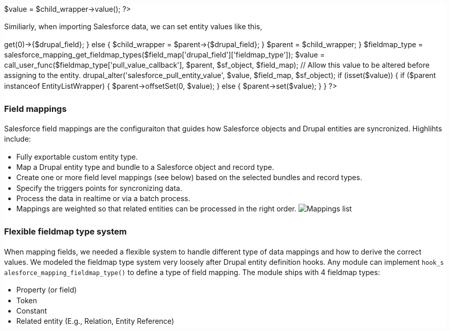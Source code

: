 $value = $child_wrapper->value();
?>

Similiarly, when importing Salesforce data, we can set entity values like this,
<?php
$drupal_fields_array = explode(':', $field_map['drupal_field']['fieldmap_value']);
$parent = $entity_wrapper;
foreach ($drupal_fields_array as $drupal_field) {
  if ($parent instanceof EntityListWrapper) {
   $child_wrapper = $parent->get(0)->{$drupal_field};
  }
  else {
    $child_wrapper = $parent->{$drupal_field};
  }
  $parent = $child_wrapper;
}
$fieldmap_type = salesforce_mapping_get_fieldmap_types($field_map['drupal_field']['fieldmap_type']);
$value = call_user_func($fieldmap_type['pull_value_callback'], $parent, $sf_object, $field_map);

// Allow this value to be altered before assigning to the entity.
drupal_alter('salesforce_pull_entity_value', $value, $field_map, $sf_object);
if (isset($value)) {
  if ($parent instanceof EntityListWrapper) {
    $parent->offsetSet(0, $value);
  }
  else {
    $parent->set($value);
  }
}
?>

### Field mappings
Salesforce field mappings are the configuraiton that guides how Salesforce objects and Drupal entities are syncronized. Highlihts include:

* Fully exportable custom entity type.
* Map a Drupal entity type and bundle to a Salesforce object and record type.
* Create one or more field level mappings (see below) based on the selected bundles and record types.
* Specify the triggers points for syncronizing data.
* Process the data in realtime or via a batch process.
* Mappings are weighted so that related entities can be processed in the right order.
![Mappings list](http://thinkshout.com/sites/default/files/images/inline/salesforce-mappings-list.png)

### Flexible fieldmap type system
When mapping fields, we needed a flexible system to handle different type of data mappings and how to derive the correct values. We modeled the fieldmap type system very loosely after Drupal entity definition hooks. Any module can implement <code>hook_salesforce_mapping_fieldmap_type()</code> to define a type of field mapping. The module ships with 4 fieldmap types:

* Property (or field)
* Token
* Constant
* Related entity (E.g., Relation, Entity Reference)
